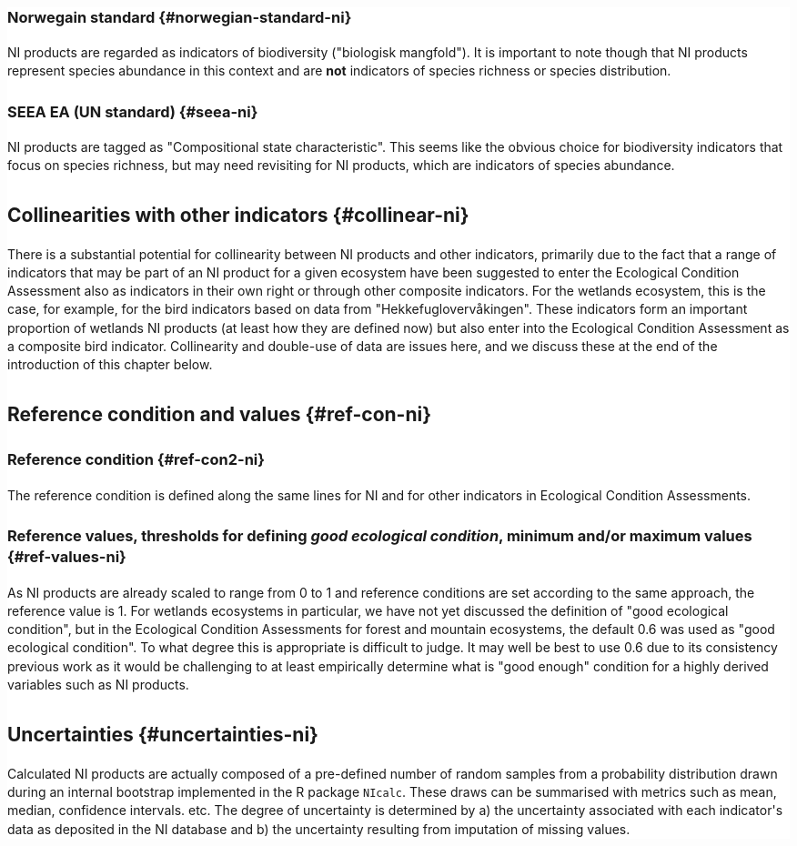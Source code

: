 ### Norwegain standard {#norwegian-standard-ni}

NI products are regarded as indicators of biodiversity ("biologisk mangfold").
It is important to note though that NI products represent species abundance in this context and are **not** indicators of species richness or species distribution.

### SEEA EA (UN standard) {#seea-ni}

NI products are tagged as "Compositional state characteristic".
This seems like the obvious choice for biodiversity indicators that focus on species richness, but may need revisiting for NI products, which are indicators of species abundance.

## Collinearities with other indicators {#collinear-ni}

There is a substantial potential for collinearity between NI products and other indicators, primarily due to the fact that a range of indicators that may be part of an NI product for a given ecosystem have been suggested to enter the Ecological Condition Assessment also as indicators in their own right or through other composite indicators.
For the wetlands ecosystem, this is the case, for example, for the bird indicators based on data from "Hekkefuglovervåkingen". These indicators form an important proportion of wetlands NI products (at least how they are defined now) but also enter into the Ecological Condition Assessment as a composite bird indicator.
Collinearity and double-use of data are issues here, and we discuss these at the end of the introduction of this chapter below. 

## Reference condition and values {#ref-con-ni}

### Reference condition {#ref-con2-ni}

The reference condition is defined along the same lines for NI and for other indicators in Ecological Condition Assessments.

### Reference values, thresholds for defining *good ecological condition*, minimum and/or maximum values {#ref-values-ni}

As NI products are already scaled to range from 0 to 1 and reference conditions are set according to the same approach, the reference value is 1.
For wetlands ecosystems in particular, we have not yet discussed the definition of "good ecological condition", but in the Ecological Condition Assessments for forest and mountain ecosystems, the default 0.6 was used as "good ecological condition".
To what degree this is appropriate is difficult to judge.
It may well be best to use 0.6 due to its consistency previous work as it would be challenging to at least empirically determine what is "good enough" condition for a highly derived variables such as NI products.

## Uncertainties {#uncertainties-ni}

Calculated NI products are actually composed of a pre-defined number of random samples from a probability distribution drawn during an internal bootstrap implemented in the R package ``NIcalc``.
These draws can be summarised with metrics such as mean, median, confidence intervals.
etc.
The degree of uncertainty is determined by a) the uncertainty associated with each indicator's data as deposited in the NI database and b) the uncertainty resulting from imputation of missing values.
